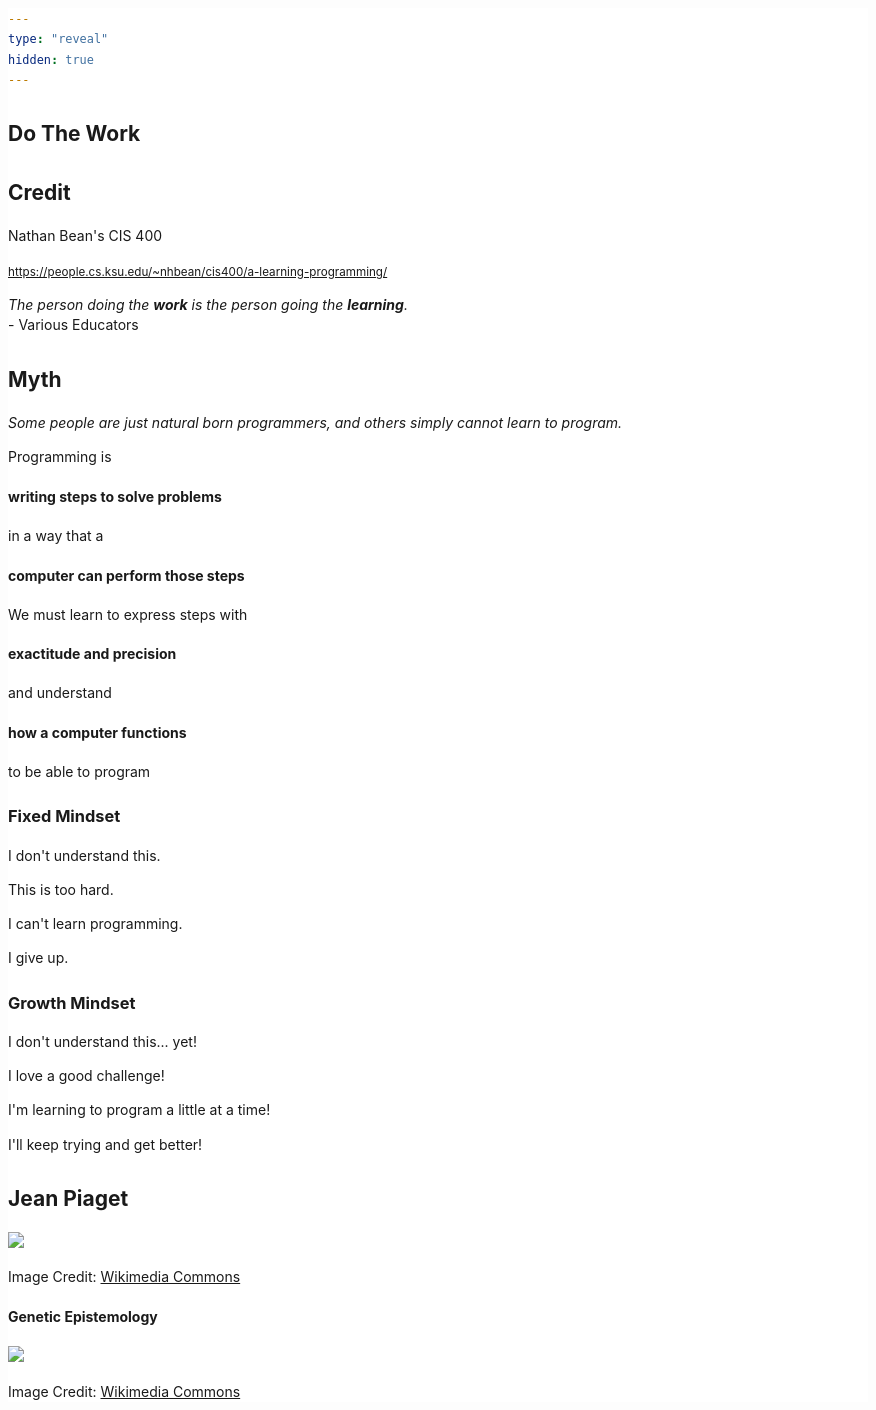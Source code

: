 ```yaml
---
type: "reveal"
hidden: true
---
```


<section>
	<h2>Do The Work</h2>
</section>
<section>
	<h2>Credit</h2>
	<p>Nathan Bean's CIS 400</p>
	<p><small><a href="https://people.cs.ksu.edu/~nhbean/cis400/a-learning-programming/">https://people.cs.ksu.edu/~nhbean/cis400/a-learning-programming/</a></small></p>
</section>
<section>
	<p><i>The person doing the <b>work</b> is the person going the <b>learning</b>.</i><br>- Various Educators</p>
</section>
<section>
	<h2>Myth</h2>
	<p><i>Some people are just natural born programmers, and others simply cannot learn to program.</i></p>
</section>
<section>
	<p>Programming is</p>
	<h4>writing steps to solve problems</h4>
	<p>in a way that a</p>
	<h4>computer can perform those steps</h4>
</section>
<section>
	<p>We must learn to express steps with<p>
	<h4>exactitude and precision</h4>
	<p>and understand</p>
	<h4>how a computer functions</h4>
	<p>to be able to program</p>
</section>
<section>
	<h3>Fixed Mindset</h3>
	<p>I don't understand this.</p>
	<p>This is too hard.</p.>
	<p>I can't learn programming.</p>
	<p>I give up.</p>
</section>
<section>
	<h3>Growth Mindset</h3>
	<p>I don't understand this... yet!</p>
	<p>I love a good challenge!</p.>
	<p>I'm learning to program a little at a time!</p>
	<p>I'll keep trying and get better!</p>
</section>
<section>
	<h2>Jean Piaget</h2>
	<img class="stretch" src="/cc410/cc110/images/0/410piaget.png">
	<p class="imagecredit">Image Credit: <a href="https://commons.wikimedia.org/wiki/File:Jean_Piaget_in_Ann_Arbor.png">Wikimedia Commons</a></p>
</section>
<section>
	<h4>Genetic Epistemology</h4>
	<img class="stretch" src="/cc410/cc110/images/0/410snail.jpg">
	<p class="imagecredit">Image Credit: <a href="https://commons.wikimedia.org/wiki/File:Snail.jpg">Wikimedia Commons</a></p>